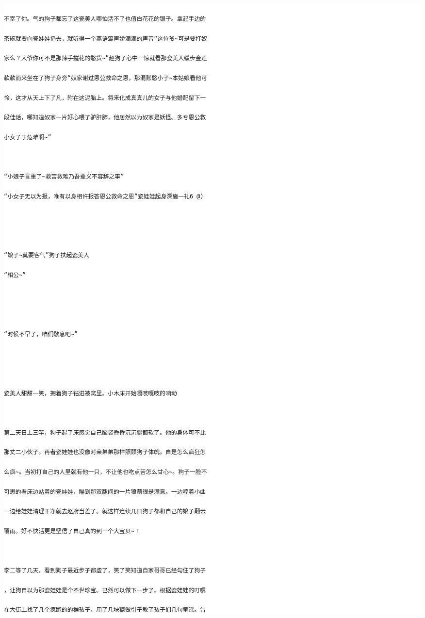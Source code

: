 ~~~哎~您别动手~我哪会啊？我也不是烧窑的也不会邪门的法子！

不宰了你。气的狗子都忘了这瓷美人哪怕活不了也值白花花的银子。拿起手边的

茶碗就要向瓷娃娃扔去，就听得一个燕语莺声娇滴滴的声音“这位爷~可是要打奴

家么？大爷你可不是那辣手摧花的憨货~”赵狗子心中一惊就看那瓷美人缓步金莲

款款而来坐在了狗子身旁“奴家谢过恩公救命之恩，那混账憨小子~本姑娘看他可

怜，这才从天上下了凡，附在这泥胎上。将来化成真真儿的女子与他婚配留下一

段佳话，哪知道奴家一片好心喂了驴肝肺，他居然以为奴家是妖怪。多亏恩公救

小女子于危难啊~”



“小娘子言重了~救苦救难乃吾辈义不容辞之事”

“小女子无以为报，唯有以身相许报答恩公救命之恩”瓷娃娃起身深施一礼6 @)





“娘子~莫要客气”狗子扶起瓷美人

“相公~”





“时候不早了，咱们歇息吧~”





瓷美人甜甜一笑，拥着狗子钻进被窝里。小木床开始嘎吱嘎吱的响动



第二天日上三竿，狗子起了床感觉自己脑袋昏昏沉沉腿都软了。他的身体可不比

那丈二小伙子。再者瓷娃娃也没像对亲弟弟那样照顾狗子体魄。自是怎么疯狂怎

么疯~。当初打自己的人里就有他一只，不让他也吃点苦怎么甘心~。狗子一脸不

可思的看床边站着的瓷娃娃，瞄到那双腿间的一片狼藉很是满意。一边哼着小曲

一边给娃娃清理干净就去赵府当差了。就这样连续几日狗子都和自己的娘子翻云

覆雨。好不快活更是坚信了自己真的到一个大宝贝~！



李二等了几天，看到狗子最近步子都虚了，笑了笑知道自家哥哥已经勾住了狗子

，让狗自以为那瓷娃娃是个不世珍宝。已然可以做下一步了。根据瓷娃娃的叮嘱

在大街上找了几个疯跑的的猴孩子。用了几块糖做引子教了孩子们几句童谣。告

~~~